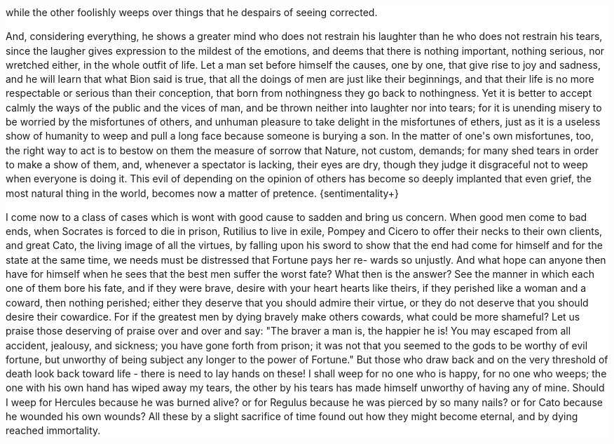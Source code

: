 while the other foolishly weeps over things that he despairs of seeing
corrected.

And, considering everything, he shows a greater mind who does not
restrain his laughter than he who does not restrain his tears, since
the laugher gives expression to the mildest of the emotions, and deems
that there is nothing important, nothing serious, nor wretched either,
in the whole outfit of life.  Let a man set before himself the causes,
one by one, that give rise to joy and sadness, and he will learn that
what Bion said is true, that all the doings of men are just like their
beginnings, and that their life is no more respectable or serious than
their conception, that born from nothingness they go back to
nothingness.  Yet it is better to accept calmly the ways of the public
and the vices of man, and be thrown neither into laughter nor into
tears; for it is unending misery to be worried by the misfortunes of
others, and unhuman pleasure to take delight in the misfortunes of
ethers, just as it is a useless show of humanity to weep and pull a
long face because someone is burying a son.  In the matter of one's
own misfortunes, too, the right way to act is to bestow on them the
measure of sorrow that Nature, not custom, demands; for many shed
tears in order to make a show of them, and, whenever a spectator is
lacking, their eyes are dry, though they judge it disgraceful not to
weep when everyone is doing it.  This evil of depending on the opinion
of others has become so deeply implanted that even grief, the most
natural thing in the world, becomes now a matter of
pretence. {sentimentality+}

I come now to a class of cases which is wont with good cause to sadden
and bring us concern.  When good men come to bad ends, when Socrates
is forced to die in prison, Rutilius to live in exile, Pompey and
Cicero to offer their necks to their own clients, and great Cato, the
living image of all the virtues, by falling upon his sword to show
that the end had come for himself and for the state at the same time,
we needs must be distressed that Fortune pays her re- wards so
unjustly.  And what hope can anyone then have for himself when he sees
that the best men suffer the worst fate?  What then is the answer? See
the manner in which each one of them bore his fate, and if they were
brave, desire with your heart hearts like theirs, if they perished
like a woman and a coward, then nothing perished; either they deserve
that you should admire their virtue, or they do not deserve that you
should desire their cowardice.  For if the greatest men by dying
bravely make others cowards, what could be more shameful?  Let us
praise those deserving of praise over and over and say: "The braver a
man is, the happier he is!  You may escaped from all accident,
jealousy, and sickness; you have gone forth from prison; it was not
that you seemed to the gods to be worthy of evil fortune, but unworthy
of being subject any longer to the power of Fortune." But those who
draw back and on the very threshold of death look back toward life -
there is need to lay hands on these!  I shall weep for no one who is
happy, for no one who weeps; the one with his own hand has wiped away
my tears, the other by his tears has made himself unworthy of having
any of mine. Should I weep for Hercules because he was burned alive?
or for Regulus because he was pierced by so many nails?  or for Cato
because he wounded his own wounds?  All these by a slight sacrifice of
time found out how they might become eternal, and by dying reached
immortality.
